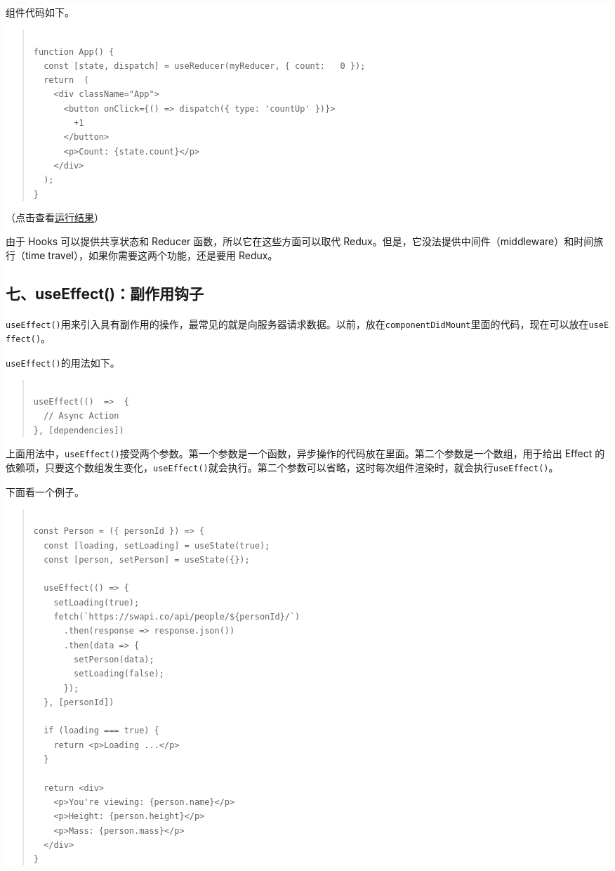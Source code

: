 组件代码如下。

> ```
> 
> function App() {
>   const [state, dispatch] = useReducer(myReducer, { count:   0 });
>   return  (
>     <div className="App">
>       <button onClick={() => dispatch({ type: 'countUp' })}>
>         +1
>       </button>
>       <p>Count: {state.count}</p>
>     </div>
>   );
> }
> ```

（点击查看[运行结果](https://codesandbox.io/s/react-usereducer-redux-xqlet)）

由于 Hooks 可以提供共享状态和 Reducer 函数，所以它在这些方面可以取代 Redux。但是，它没法提供中间件（middleware）和时间旅行（time travel），如果你需要这两个功能，还是要用 Redux。

七、useEffect()：副作用钩子
-------------------

`useEffect()`用来引入具有副作用的操作，最常见的就是向服务器请求数据。以前，放在`componentDidMount`里面的代码，现在可以放在`useEffect()`。

`useEffect()`的用法如下。

> ```
> 
> useEffect(()  =>  {
>   // Async Action
> }, [dependencies])
> ```

上面用法中，`useEffect()`接受两个参数。第一个参数是一个函数，异步操作的代码放在里面。第二个参数是一个数组，用于给出 Effect 的依赖项，只要这个数组发生变化，`useEffect()`就会执行。第二个参数可以省略，这时每次组件渲染时，就会执行`useEffect()`。

下面看一个例子。

> ```
> 
> const Person = ({ personId }) => {
>   const [loading, setLoading] = useState(true);
>   const [person, setPerson] = useState({});
> 
>   useEffect(() => {
>     setLoading(true); 
>     fetch(`https://swapi.co/api/people/${personId}/`)
>       .then(response => response.json())
>       .then(data => {
>         setPerson(data);
>         setLoading(false);
>       });
>   }, [personId])
> 
>   if (loading === true) {
>     return <p>Loading ...</p>
>   }
> 
>   return <div>
>     <p>You're viewing: {person.name}</p>
>     <p>Height: {person.height}</p>
>     <p>Mass: {person.mass}</p>
>   </div>
> }
> ```